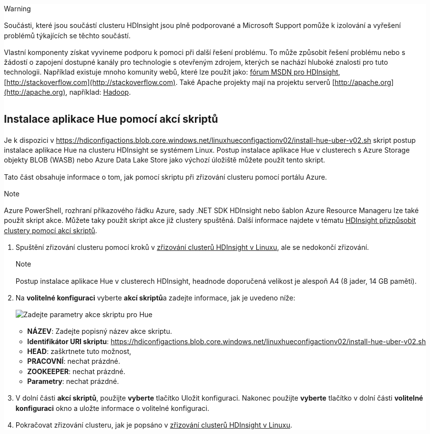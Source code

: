 > [!WARNING]
> Součásti, které jsou součástí clusteru HDInsight jsou plně podporované a Microsoft Support pomůže k izolování a vyřešení problémů týkajících se těchto součástí.
>
> Vlastní komponenty získat vyvineme podporu k pomoci při další řešení problému. To může způsobit řešení problému nebo s žádostí o zapojení dostupné kanály pro technologie s otevřeným zdrojem, kterých se nachází hluboké znalosti pro tuto technologii. Například existuje mnoho komunity webů, které lze použít jako: [fórum MSDN pro HDInsight](https://social.msdn.microsoft.com/Forums/azure/en-US/home?forum=hdinsight), [http://stackoverflow.com](http://stackoverflow.com). Také Apache projekty mají na projektu serverů [http://apache.org](http://apache.org), například: [Hadoop](http://hadoop.apache.org/).
>
>

## <a name="install-hue-using-script-actions"></a>Instalace aplikace Hue pomocí akcí skriptů

Je k dispozici v https://hdiconfigactions.blob.core.windows.net/linuxhueconfigactionv02/install-hue-uber-v02.sh skript postup instalace aplikace Hue na clusteru HDInsight se systémem Linux. Postup instalace aplikace Hue v clusterech s Azure Storage objekty BLOB (WASB) nebo Azure Data Lake Store jako výchozí úložiště můžete použít tento skript.

Tato část obsahuje informace o tom, jak pomocí skriptu při zřizování clusteru pomocí portálu Azure.

> [!NOTE]
> Azure PowerShell, rozhraní příkazového řádku Azure, sady .NET SDK HDInsight nebo šablon Azure Resource Manageru lze také použít skript akce. Můžete taky použít skript akce již clustery spuštěná. Další informace najdete v tématu [HDInsight přizpůsobit clustery pomocí akcí skriptů](hdinsight-hadoop-customize-cluster-linux.md).
>
>

1. Spuštění zřizování clusteru pomocí kroků v [zřizování clusterů HDInsight v Linuxu](hdinsight-hadoop-provision-linux-clusters.md), ale se nedokončí zřizování.

   > [!NOTE]
   > Postup instalace aplikace Hue v clusterech HDInsight, headnode doporučená velikost je alespoň A4 (8 jader, 14 GB paměti).
   >
   >
2. Na **volitelné konfiguraci** vyberte **akcí skriptů**a zadejte informace, jak je uvedeno níže:

    ![Zadejte parametry akce skriptu pro Hue](./media/hdinsight-hadoop-hue-linux/hue-script-action.png "poskytnout skripty parametry akcí pro Hue")

   * **NÁZEV**: Zadejte popisný název akce skriptu.
   * **Identifikátor URI skriptu**: https://hdiconfigactions.blob.core.windows.net/linuxhueconfigactionv02/install-hue-uber-v02.sh
   * **HEAD**: zaškrtnete tuto možnost,
   * **PRACOVNÍ**: nechat prázdné.
   * **ZOOKEEPER**: nechat prázdné.
   * **Parametry**: nechat prázdné.
3. V dolní části **akcí skriptů**, použijte **vyberte** tlačítko Uložit konfiguraci. Nakonec použijte **vyberte** tlačítko v dolní části **volitelné konfiguraci** okno a uložte informace o volitelné konfiguraci.
4. Pokračovat zřizování clusteru, jak je popsáno v [zřizování clusterů HDInsight v Linuxu](hdinsight-hadoop-provision-linux-clusters.md).


[powershell-install-configure]: install-configure-powershell-linux.md
[hdinsight-provision]: hdinsight-provision-clusters-linux.md
[hdinsight-cluster-customize]: hdinsight-hadoop-customize-cluster-linux.md